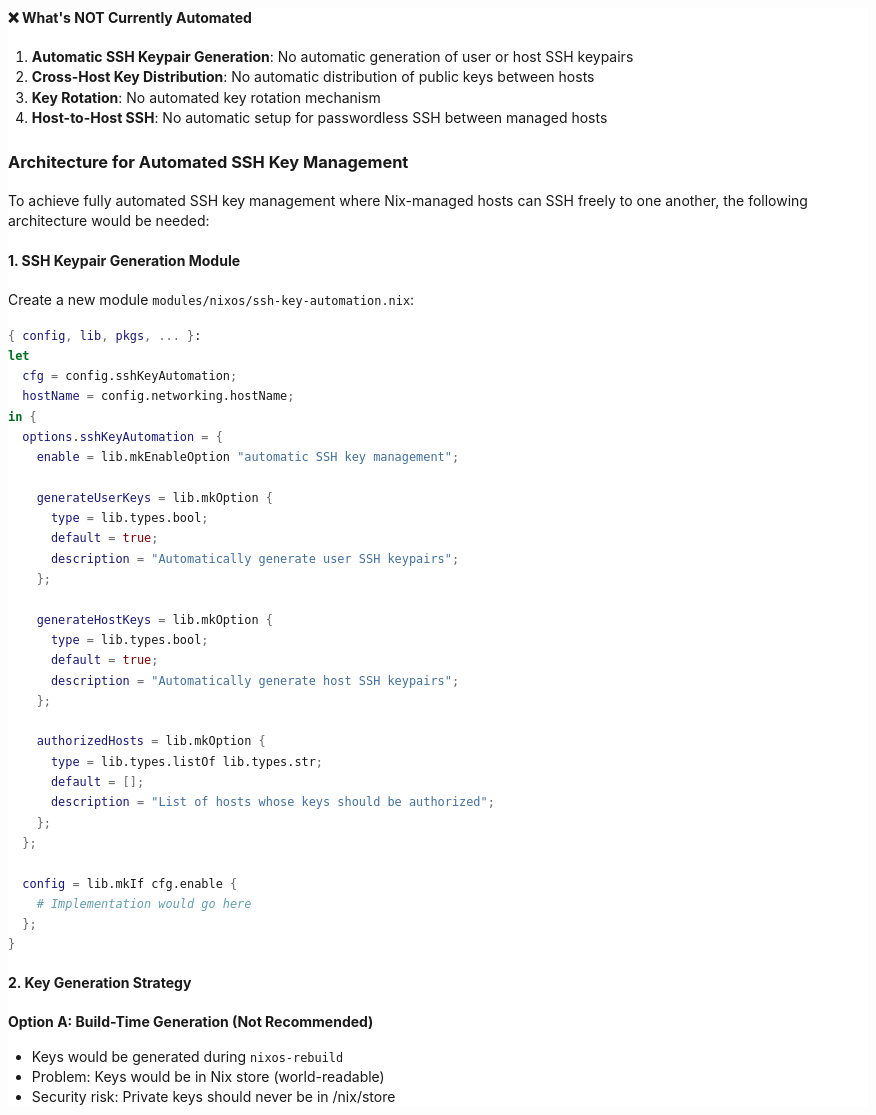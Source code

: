 #### ❌ What's NOT Currently Automated

1. **Automatic SSH Keypair Generation**: No automatic generation of user or host SSH keypairs
2. **Cross-Host Key Distribution**: No automatic distribution of public keys between hosts
3. **Key Rotation**: No automated key rotation mechanism
4. **Host-to-Host SSH**: No automatic setup for passwordless SSH between managed hosts

### Architecture for Automated SSH Key Management

To achieve fully automated SSH key management where Nix-managed hosts can SSH freely to one another, the following architecture would be needed:

#### 1. SSH Keypair Generation Module

Create a new module `modules/nixos/ssh-key-automation.nix`:

```nix
{ config, lib, pkgs, ... }:
let
  cfg = config.sshKeyAutomation;
  hostName = config.networking.hostName;
in {
  options.sshKeyAutomation = {
    enable = lib.mkEnableOption "automatic SSH key management";
    
    generateUserKeys = lib.mkOption {
      type = lib.types.bool;
      default = true;
      description = "Automatically generate user SSH keypairs";
    };
    
    generateHostKeys = lib.mkOption {
      type = lib.types.bool;
      default = true;
      description = "Automatically generate host SSH keypairs";
    };
    
    authorizedHosts = lib.mkOption {
      type = lib.types.listOf lib.types.str;
      default = [];
      description = "List of hosts whose keys should be authorized";
    };
  };
  
  config = lib.mkIf cfg.enable {
    # Implementation would go here
  };
}
```

#### 2. Key Generation Strategy

**Option A: Build-Time Generation (Not Recommended)**
- Keys would be generated during `nixos-rebuild`
- Problem: Keys would be in Nix store (world-readable)
- Security risk: Private keys should never be in /nix/store
